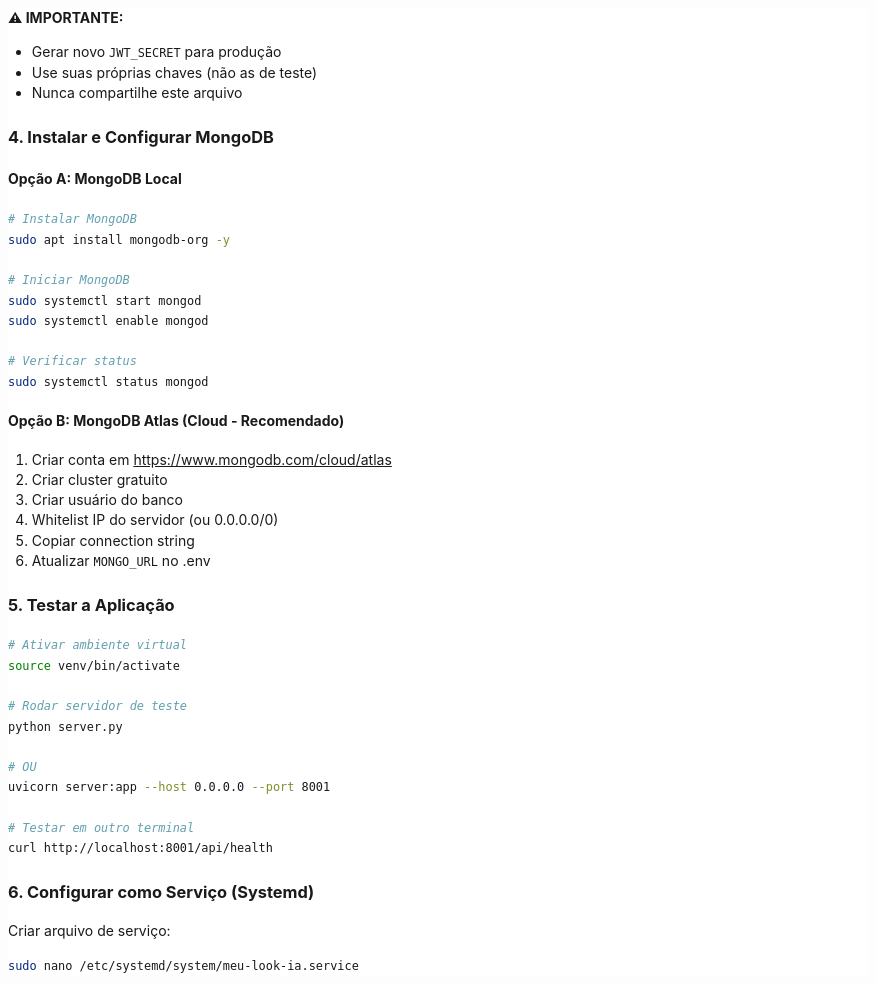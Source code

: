 **⚠️ IMPORTANTE:**
- Gerar novo `JWT_SECRET` para produção
- Use suas próprias chaves (não as de teste)
- Nunca compartilhe este arquivo

### 4. **Instalar e Configurar MongoDB**

#### Opção A: MongoDB Local

```bash
# Instalar MongoDB
sudo apt install mongodb-org -y

# Iniciar MongoDB
sudo systemctl start mongod
sudo systemctl enable mongod

# Verificar status
sudo systemctl status mongod
```

#### Opção B: MongoDB Atlas (Cloud - Recomendado)

1. Criar conta em https://www.mongodb.com/cloud/atlas
2. Criar cluster gratuito
3. Criar usuário do banco
4. Whitelist IP do servidor (ou 0.0.0.0/0)
5. Copiar connection string
6. Atualizar `MONGO_URL` no .env

### 5. **Testar a Aplicação**

```bash
# Ativar ambiente virtual
source venv/bin/activate

# Rodar servidor de teste
python server.py

# OU
uvicorn server:app --host 0.0.0.0 --port 8001

# Testar em outro terminal
curl http://localhost:8001/api/health
```

### 6. **Configurar como Serviço (Systemd)**

Criar arquivo de serviço:

```bash
sudo nano /etc/systemd/system/meu-look-ia.service
```
